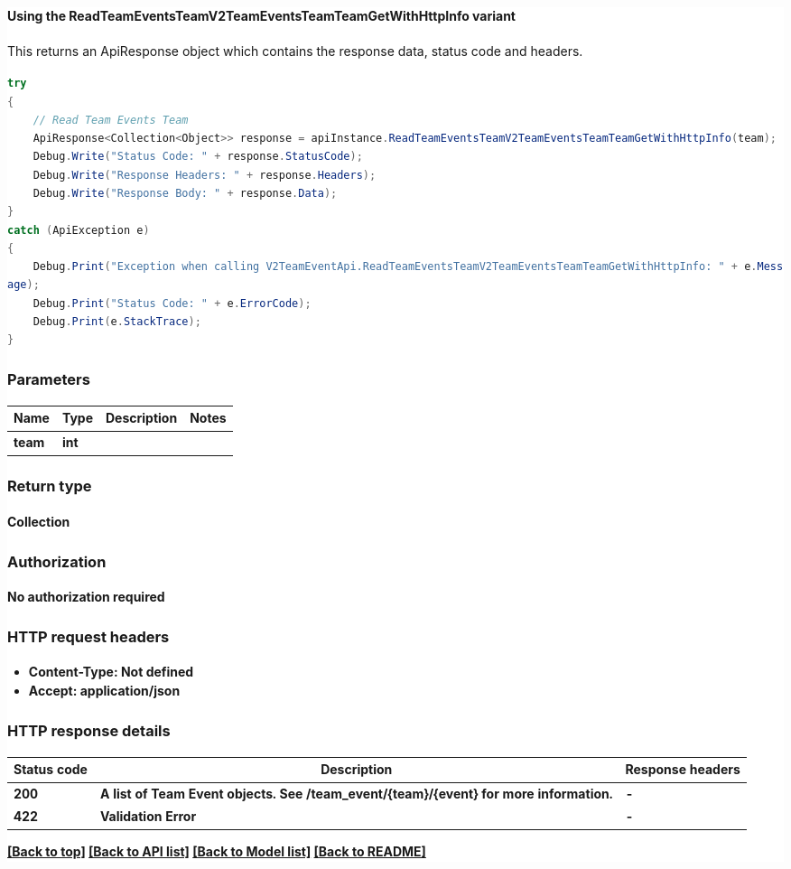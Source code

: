 #### Using the ReadTeamEventsTeamV2TeamEventsTeamTeamGetWithHttpInfo variant
This returns an ApiResponse object which contains the response data, status code and headers.

```csharp
try
{
    // Read Team Events Team
    ApiResponse<Collection<Object>> response = apiInstance.ReadTeamEventsTeamV2TeamEventsTeamTeamGetWithHttpInfo(team);
    Debug.Write("Status Code: " + response.StatusCode);
    Debug.Write("Response Headers: " + response.Headers);
    Debug.Write("Response Body: " + response.Data);
}
catch (ApiException e)
{
    Debug.Print("Exception when calling V2TeamEventApi.ReadTeamEventsTeamV2TeamEventsTeamTeamGetWithHttpInfo: " + e.Message);
    Debug.Print("Status Code: " + e.ErrorCode);
    Debug.Print(e.StackTrace);
}
```

### Parameters

| Name | Type | Description | Notes |
|------|------|-------------|-------|
| **team** | **int** |  |  |

### Return type

**Collection<Object>**

### Authorization

No authorization required

### HTTP request headers

 - **Content-Type**: Not defined
 - **Accept**: application/json


### HTTP response details
| Status code | Description | Response headers |
|-------------|-------------|------------------|
| **200** | A list of Team Event objects. See /team_event/{team}/{event} for more information. |  -  |
| **422** | Validation Error |  -  |

[[Back to top]](#) [[Back to API list]](../../README.md#documentation-for-api-endpoints) [[Back to Model list]](../../README.md#documentation-for-models) [[Back to README]](../../README.md)

